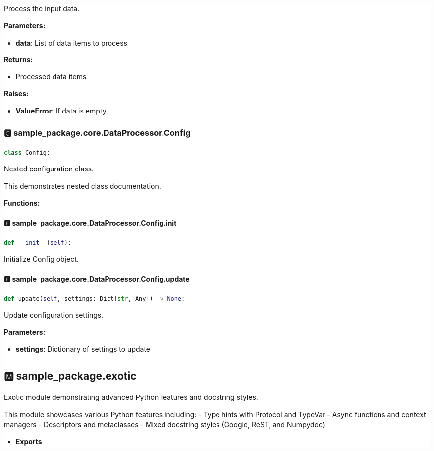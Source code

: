 Process the input data\.

**Parameters:**

- **data**: List of data items to process

**Returns:**

- Processed data items

**Raises:**

- **ValueError**: If data is empty

<a name="sample_package-core-DataProcessor-Config"></a>
### 🅲 sample_package.core.DataProcessor.Config

```python
class Config:
```

Nested configuration class\.

This demonstrates nested class documentation\.

**Functions:**

<a name="sample_package-core-DataProcessor-Config-__init__"></a>
#### 🅵 sample_package.core.DataProcessor.Config.__init__

```python
def __init__(self):
```

Initialize Config object\.
<a name="sample_package-core-DataProcessor-Config-update"></a>
#### 🅵 sample_package.core.DataProcessor.Config.update

```python
def update(self, settings: Dict[str, Any]) -> None:
```

Update configuration settings\.

**Parameters:**

- **settings**: Dictionary of settings to update
<a name="sample_package-exotic"></a>
## 🅼 sample_package.exotic

Exotic module demonstrating advanced Python features and docstring styles\.

This module showcases various Python features including:
    - Type hints with Protocol and TypeVar
    - Async functions and context managers
    - Descriptors and metaclasses
    - Mixed docstring styles \(Google, ReST, and Numpydoc\)

- **[Exports](#sample_package-exotic-exports)**

